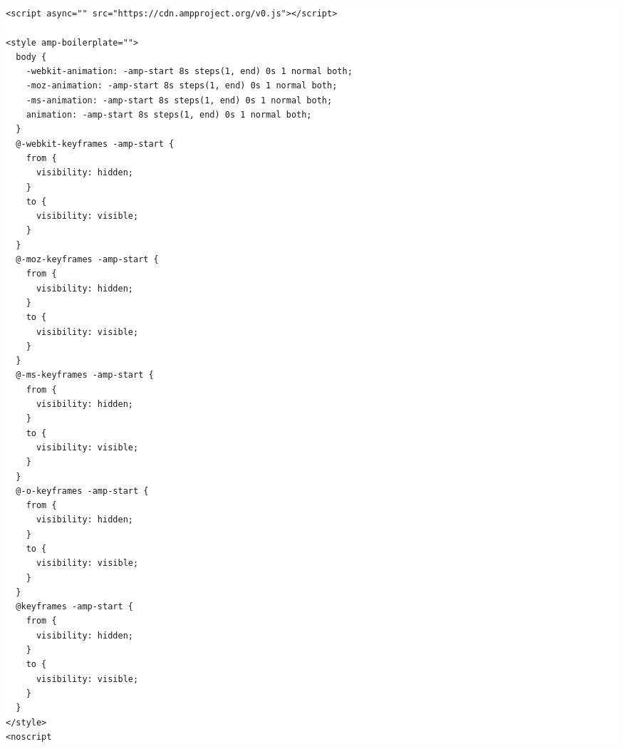<!DOCTYPE html>



<html ⚡="" lang="en">
  <head>
    <meta charset="utf-8" />
    <title>Furniture Asli Jepara</title>
    <link
      rel="canonical"
      href="https://www.ampstart.com/templates/e-commerce/landing.amp"
    />
    <meta name="viewport" content="width=device-width" />
    <meta name="amp-google-client-id-api" content="googleanalytics" />

    <script async="" src="https://cdn.ampproject.org/v0.js"></script>

    <style amp-boilerplate="">
      body {
        -webkit-animation: -amp-start 8s steps(1, end) 0s 1 normal both;
        -moz-animation: -amp-start 8s steps(1, end) 0s 1 normal both;
        -ms-animation: -amp-start 8s steps(1, end) 0s 1 normal both;
        animation: -amp-start 8s steps(1, end) 0s 1 normal both;
      }
      @-webkit-keyframes -amp-start {
        from {
          visibility: hidden;
        }
        to {
          visibility: visible;
        }
      }
      @-moz-keyframes -amp-start {
        from {
          visibility: hidden;
        }
        to {
          visibility: visible;
        }
      }
      @-ms-keyframes -amp-start {
        from {
          visibility: hidden;
        }
        to {
          visibility: visible;
        }
      }
      @-o-keyframes -amp-start {
        from {
          visibility: hidden;
        }
        to {
          visibility: visible;
        }
      }
      @keyframes -amp-start {
        from {
          visibility: hidden;
        }
        to {
          visibility: visible;
        }
      }
    </style>
    <noscript